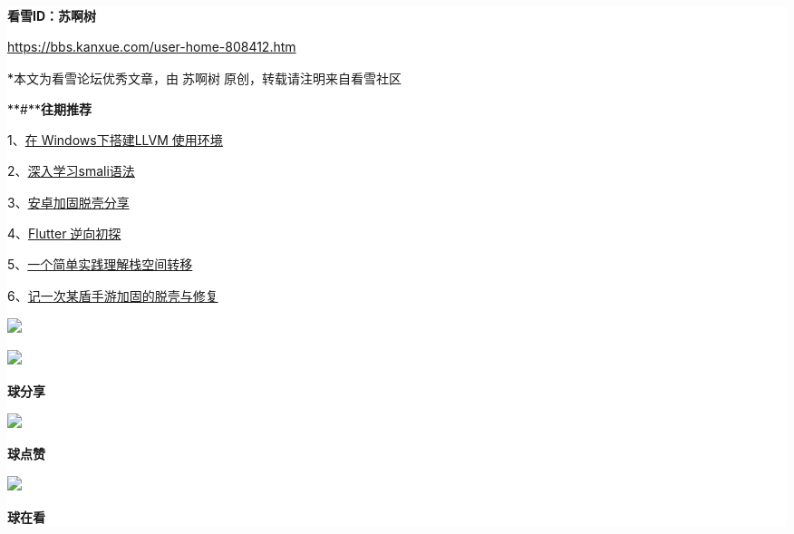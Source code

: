   
**看雪ID：苏啊树**  
  
https://bbs.kanxue.com/user-home-808412.htm  
  
*本文为看雪论坛优秀文章，由 苏啊树 原创，转载请注明来自看雪社区  
  
  
[](http://mp.weixin.qq.com/s?__biz=MjM5NTc2MDYxMw==&mid=2458499288&idx=1&sn=b2b9cd6ff7388a8658d254e13c72f9ad&chksm=b18e885286f9014436a590f2531fda167be67e1e227ea395812968e828932bd44eade34b0dbf&scene=21#wechat_redirect)  
  
  
**#****往期推荐**  
  
1、[在 Windows下搭建LLVM 使用环境](http://mp.weixin.qq.com/s?__biz=MjM5NTc2MDYxMw==&mid=2458500602&idx=1&sn=4bcc2af3c62e79403737ce6eb197effc&chksm=b18e8d7086f9046631a74245c89d5029c542976f21a98982b34dd59c0bda4624d49d1d0d246b&scene=21#wechat_redirect)  
  
  
2、[深入学习smali语法](http://mp.weixin.qq.com/s?__biz=MjM5NTc2MDYxMw==&mid=2458500599&idx=1&sn=8afbdf12634cbf147b7ca67986002161&chksm=b18e8d7d86f9046b55ff3f6868bd6e1133092b7b4ec7a0d5e115e1ad0a4bd0cb5004a6bb06d1&scene=21#wechat_redirect)  
  
  
3、[安卓加固脱壳分享](http://mp.weixin.qq.com/s?__biz=MjM5NTc2MDYxMw==&mid=2458500598&idx=1&sn=d783cb03dc6a3c1a9f9465c5053bbbee&chksm=b18e8d7c86f9046a67659f598242acb74c822aaf04529433c5ec2ccff14adeafa4f45abc2b33&scene=21#wechat_redirect)  
  
  
4、[Flutter 逆向初探](http://mp.weixin.qq.com/s?__biz=MjM5NTc2MDYxMw==&mid=2458500574&idx=1&sn=06344a7d18a72530077fbc8f93a40d8f&chksm=b18e8d5486f904424874d7308e840523ebfb2db20811d99e4b0249d42fa8e38c4e80c3f622c6&scene=21#wechat_redirect)  
  
  
5、[一个简单实践理解栈空间转移](http://mp.weixin.qq.com/s?__biz=MjM5NTc2MDYxMw==&mid=2458500315&idx=1&sn=19b12ab150dd49325f93ae9d73aef0c4&chksm=b18e8c5186f90547f3b615b160d803a320c103d9d892c7253253db41124ac6993d83d13c5789&scene=21#wechat_redirect)  
  
  
6、[记一次某盾手游加固的脱壳与修复](http://mp.weixin.qq.com/s?__biz=MjM5NTc2MDYxMw==&mid=2458500165&idx=1&sn=b16710232d3c2799c4177710f0ea6d41&chksm=b18e8ccf86f905d9a0b6c2c40997e9b859241a4d7f798c4aeab21352b0a72b6135afce349262&scene=21#wechat_redirect)  
  
  
  
![](https://mmbiz.qpic.cn/mmbiz_jpg/Uia4617poZXP96fGaMPXib13V1bJ52yHq9ycD9Zv3WhiaRb2rKV6wghrNa4VyFR2wibBVNfZt3M5IuUiauQGHvxhQrA/640?wx_fmt=jpeg&wxfrom=5&wx_lazy=1&wx_co=1 "")  
  
  
  
![](https://mmbiz.qpic.cn/sz_mmbiz_gif/1UG7KPNHN8FHJ5XNqGmzLUOYeEJc9zylullBt3UKTEQsoxy2icCZlrib0kGSnnibUmPhrtv1ic2HR4SZvjH2PiaQASw/640?wx_fmt=gif "")  
  
**球分享**  
  
![](https://mmbiz.qpic.cn/sz_mmbiz_gif/1UG7KPNHN8FHJ5XNqGmzLUOYeEJc9zylullBt3UKTEQsoxy2icCZlrib0kGSnnibUmPhrtv1ic2HR4SZvjH2PiaQASw/640?wx_fmt=gif "")  
  
**球点赞**  
  
![](https://mmbiz.qpic.cn/sz_mmbiz_gif/1UG7KPNHN8FHJ5XNqGmzLUOYeEJc9zylullBt3UKTEQsoxy2icCZlrib0kGSnnibUmPhrtv1ic2HR4SZvjH2PiaQASw/640?wx_fmt=gif "")  
  
**球在看**  
  

